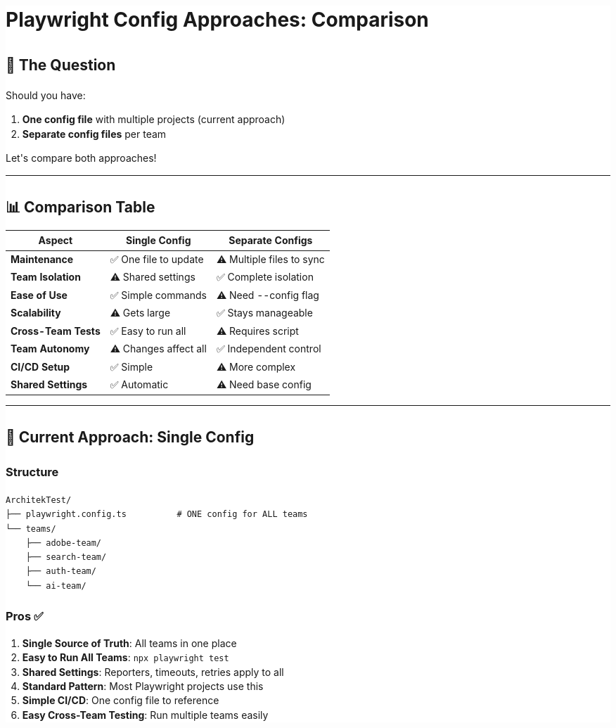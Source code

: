 # Playwright Config Approaches: Comparison

## 🤔 The Question

Should you have:
1. **One config file** with multiple projects (current approach)
2. **Separate config files** per team

Let's compare both approaches!

---

## 📊 Comparison Table

| Aspect | Single Config | Separate Configs |
|--------|--------------|------------------|
| **Maintenance** | ✅ One file to update | ⚠️ Multiple files to sync |
| **Team Isolation** | ⚠️ Shared settings | ✅ Complete isolation |
| **Ease of Use** | ✅ Simple commands | ⚠️ Need --config flag |
| **Scalability** | ⚠️ Gets large | ✅ Stays manageable |
| **Cross-Team Tests** | ✅ Easy to run all | ⚠️ Requires script |
| **Team Autonomy** | ⚠️ Changes affect all | ✅ Independent control |
| **CI/CD Setup** | ✅ Simple | ⚠️ More complex |
| **Shared Settings** | ✅ Automatic | ⚠️ Need base config |

---

## 🎯 Current Approach: Single Config

### Structure
```
ArchitekTest/
├── playwright.config.ts          # ONE config for ALL teams
└── teams/
    ├── adobe-team/
    ├── search-team/
    ├── auth-team/
    └── ai-team/
```

### Pros ✅
1. **Single Source of Truth**: All teams in one place
2. **Easy to Run All Teams**: `npx playwright test`
3. **Shared Settings**: Reporters, timeouts, retries apply to all
4. **Standard Pattern**: Most Playwright projects use this
5. **Simple CI/CD**: One config file to reference
6. **Easy Cross-Team Testing**: Run multiple teams easily
